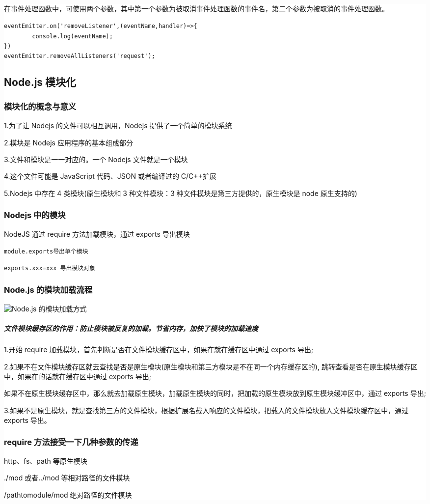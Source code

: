 在事件处理函数中，可使用两个参数，其中第一个参数为被取消事件处理函数的事件名，第二个参数为被取消的事件处理函数。

```plain
eventEmitter.on('removeListener',(eventName,handler)=>{
		console.log(eventName);
})
eventEmitter.removeAllListeners('request');
```

## Node.js 模块化

### 模块化的概念与意义

1.为了让 Nodejs 的文件可以相互调用，Nodejs 提供了一个简单的模块系统

2.模块是 Nodejs 应用程序的基本组成部分

3.文件和模块是一一对应的。一个 Nodejs 文件就是一个模块

4.这个文件可能是 JavaScript 代码、JSON 或者编译过的 C/C++扩展

5.Nodejs 中存在 4 类模块(原生模块和 3 种文件模块：3 种文件模块是第三方提供的，原生模块是 node 原生支持的)

### Nodejs 中的模块

NodeJS 通过 require 方法加载模块，通过 exports 导出模块

```plain
module.exports导出单个模块
```

```plain
exports.xxx=xxx 导出模块对象
```

### Node.js 的模块加载流程


![Node.js 的模块加载方式](https://wendaoshuai66.github.io/study/note/images/require.png)

##### 文件模块缓存区的作用：防止模块被反复的加载。节省内存，加快了模块的加载速度

1.开始 require 加载模块，首先判断是否在文件模块缓存区中，如果在就在缓存区中通过 exports 导出;

2.如果不在文件模块缓存区就去查找是否是原生模块(原生模块和第三方模块是不在同一个内存缓存区的),
跳转查看是否在原生模块缓存区中，如果在的话就在缓存区中通过 exports 导出;

如果不在原生模块缓存区中，那么就去加载原生模块，加载原生模块的同时，把加载的原生模块放到原生模块缓冲区中，通过 exports 导出;

3.如果不是原生模块，就是查找第三方的文件模块，根据扩展名载入响应的文件模块，把载入的文件模块放入文件模块缓存区中，通过 exports 导出。


### require 方法接受一下几种参数的传递

http、fs、path 等原生模块

./mod 或者../mod 等相对路径的文件模块

/pathtomodule/mod 绝对路径的文件模块
